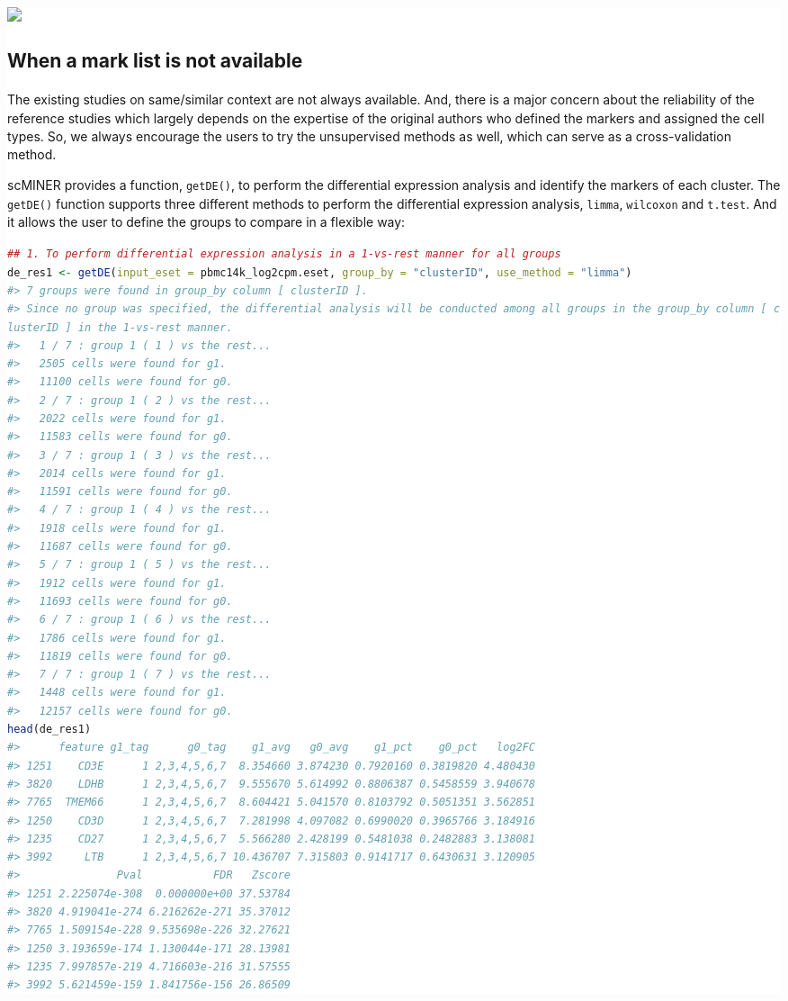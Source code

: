 <img src="/private/var/folders/61/192x8zbn7slbdn2hvw_11lpw0000gp/T/RtmpXR975a/preview-10879f530be1.dir/pbmc14k_tutorial_files/figure-html/featurePlot-heatmap-1.png" style="display: block; margin: auto;" />


## When a mark list is not available

The existing studies on same/similar context are not always available. And, there is a major concern about the reliability of the reference studies which largely depends on the expertise of the original authors who defined the markers and assigned the cell types. So, we always encourage the users to try the unsupervised methods as well, which can serve as a cross-validation method.

scMINER provides a function, `getDE()`, to perform the differential expression analysis and identify the markers of each cluster. The `getDE()` function supports three different methods to perform the differential expression analysis, `limma`, `wilcoxon` and `t.test`. And it allows the user to define the groups to compare in a flexible way:


```r
## 1. To perform differential expression analysis in a 1-vs-rest manner for all groups
de_res1 <- getDE(input_eset = pbmc14k_log2cpm.eset, group_by = "clusterID", use_method = "limma")
#> 7 groups were found in group_by column [ clusterID ].
#> Since no group was specified, the differential analysis will be conducted among all groups in the group_by column [ clusterID ] in the 1-vs-rest manner.
#> 	 1 / 7 : group 1 ( 1 ) vs the rest...
#> 	 2505 cells were found for g1.
#> 	 11100 cells were found for g0.
#> 	 2 / 7 : group 1 ( 2 ) vs the rest...
#> 	 2022 cells were found for g1.
#> 	 11583 cells were found for g0.
#> 	 3 / 7 : group 1 ( 3 ) vs the rest...
#> 	 2014 cells were found for g1.
#> 	 11591 cells were found for g0.
#> 	 4 / 7 : group 1 ( 4 ) vs the rest...
#> 	 1918 cells were found for g1.
#> 	 11687 cells were found for g0.
#> 	 5 / 7 : group 1 ( 5 ) vs the rest...
#> 	 1912 cells were found for g1.
#> 	 11693 cells were found for g0.
#> 	 6 / 7 : group 1 ( 6 ) vs the rest...
#> 	 1786 cells were found for g1.
#> 	 11819 cells were found for g0.
#> 	 7 / 7 : group 1 ( 7 ) vs the rest...
#> 	 1448 cells were found for g1.
#> 	 12157 cells were found for g0.
head(de_res1)
#>      feature g1_tag      g0_tag    g1_avg   g0_avg    g1_pct    g0_pct   log2FC
#> 1251    CD3E      1 2,3,4,5,6,7  8.354660 3.874230 0.7920160 0.3819820 4.480430
#> 3820    LDHB      1 2,3,4,5,6,7  9.555670 5.614992 0.8806387 0.5458559 3.940678
#> 7765  TMEM66      1 2,3,4,5,6,7  8.604421 5.041570 0.8103792 0.5051351 3.562851
#> 1250    CD3D      1 2,3,4,5,6,7  7.281998 4.097082 0.6990020 0.3965766 3.184916
#> 1235    CD27      1 2,3,4,5,6,7  5.566280 2.428199 0.5481038 0.2482883 3.138081
#> 3992     LTB      1 2,3,4,5,6,7 10.436707 7.315803 0.9141717 0.6430631 3.120905
#>               Pval           FDR   Zscore
#> 1251 2.225074e-308  0.000000e+00 37.53784
#> 3820 4.919041e-274 6.216262e-271 35.37012
#> 7765 1.509154e-228 9.535698e-226 32.27621
#> 1250 3.193659e-174 1.130044e-171 28.13981
#> 1235 7.997857e-219 4.716603e-216 31.57555
#> 3992 5.621459e-159 1.841756e-156 26.86509
```

